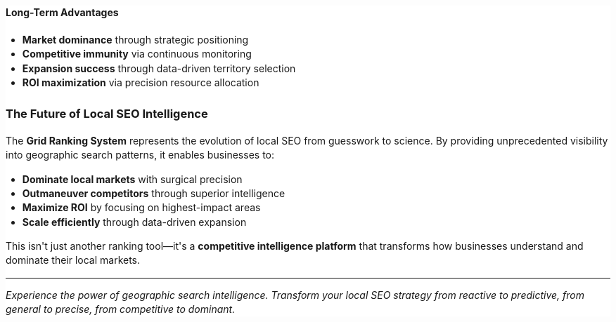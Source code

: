 #### Long-Term Advantages
- **Market dominance** through strategic positioning
- **Competitive immunity** via continuous monitoring
- **Expansion success** through data-driven territory selection
- **ROI maximization** via precision resource allocation

### The Future of Local SEO Intelligence

The **Grid Ranking System** represents the evolution of local SEO from guesswork to science. By providing unprecedented visibility into geographic search patterns, it enables businesses to:

- **Dominate local markets** with surgical precision
- **Outmaneuver competitors** through superior intelligence
- **Maximize ROI** by focusing on highest-impact areas
- **Scale efficiently** through data-driven expansion

This isn't just another ranking tool—it's a **competitive intelligence platform** that transforms how businesses understand and dominate their local markets.

---

*Experience the power of geographic search intelligence. Transform your local SEO strategy from reactive to predictive, from general to precise, from competitive to dominant.*
